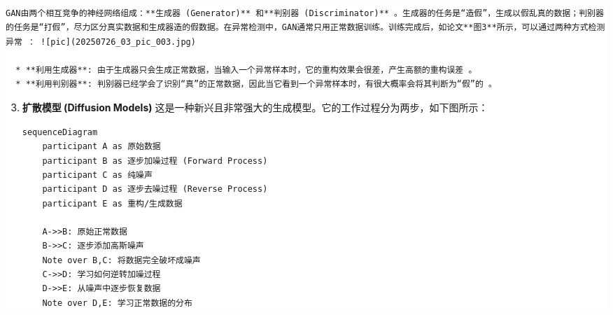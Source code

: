     GAN由两个相互竞争的神经网络组成：**生成器 (Generator)** 和**判别器 (Discriminator)** 。生成器的任务是“造假”，生成以假乱真的数据；判别器的任务是“打假”，尽力区分真实数据和生成器造的假数据。在异常检测中，GAN通常只用正常数据训练。训练完成后，如论文**图3**所示，可以通过两种方式检测异常 ： ![pic](20250726_03_pic_003.jpg)   

      * **利用生成器**: 由于生成器只会生成正常数据，当输入一个异常样本时，它的重构效果会很差，产生高额的重构误差 。
      * **利用判别器**: 判别器已经学会了识别“真”的正常数据，因此当它看到一个异常样本时，有很大概率会将其判断为“假”的 。

3.  **扩散模型 (Diffusion Models)**
    这是一种新兴且非常强大的生成模型。它的工作过程分为两步，如下图所示：

    ```mermaid
    sequenceDiagram
        participant A as 原始数据
        participant B as 逐步加噪过程 (Forward Process)
        participant C as 纯噪声
        participant D as 逐步去噪过程 (Reverse Process)
        participant E as 重构/生成数据

        A->>B: 原始正常数据
        B->>C: 逐步添加高斯噪声
        Note over B,C: 将数据完全破坏成噪声
        C->>D: 学习如何逆转加噪过程
        D->>E: 从噪声中逐步恢复数据
        Note over D,E: 学习正常数据的分布
    ```
